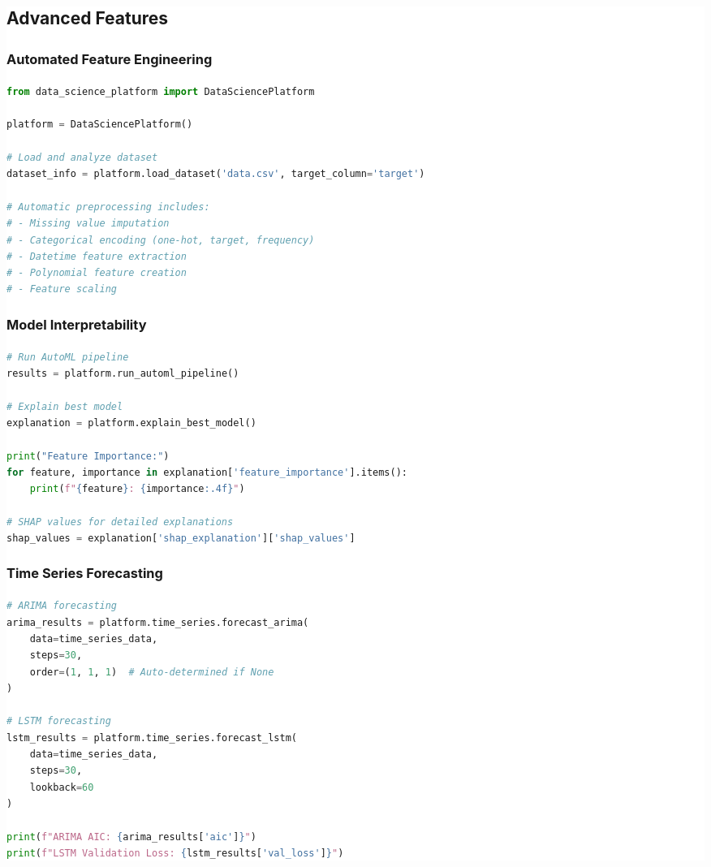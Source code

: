 ## Advanced Features

### Automated Feature Engineering
```python
from data_science_platform import DataSciencePlatform

platform = DataSciencePlatform()

# Load and analyze dataset
dataset_info = platform.load_dataset('data.csv', target_column='target')

# Automatic preprocessing includes:
# - Missing value imputation
# - Categorical encoding (one-hot, target, frequency)
# - Datetime feature extraction
# - Polynomial feature creation
# - Feature scaling
```

### Model Interpretability
```python
# Run AutoML pipeline
results = platform.run_automl_pipeline()

# Explain best model
explanation = platform.explain_best_model()

print("Feature Importance:")
for feature, importance in explanation['feature_importance'].items():
    print(f"{feature}: {importance:.4f}")

# SHAP values for detailed explanations
shap_values = explanation['shap_explanation']['shap_values']
```

### Time Series Forecasting
```python
# ARIMA forecasting
arima_results = platform.time_series.forecast_arima(
    data=time_series_data,
    steps=30,
    order=(1, 1, 1)  # Auto-determined if None
)

# LSTM forecasting
lstm_results = platform.time_series.forecast_lstm(
    data=time_series_data,
    steps=30,
    lookback=60
)

print(f"ARIMA AIC: {arima_results['aic']}")
print(f"LSTM Validation Loss: {lstm_results['val_loss']}")
```
